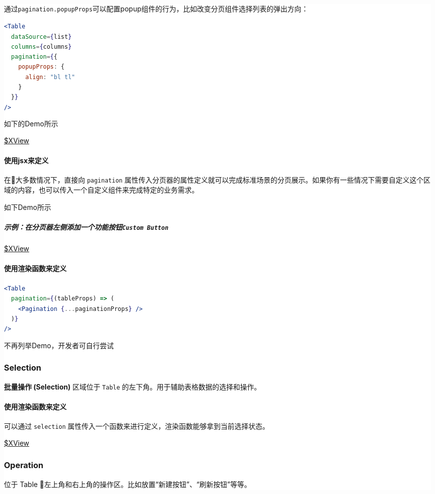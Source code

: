 
通过`pagination.popupProps`可以配置popup组件的行为，比如改变分页组件选择列表的弹出方向：
```jsx
<Table
  dataSource={list}
  columns={columns}
  pagination={{
    popupProps: {
      align: "bl tl"
    }
  }}
/>
```
如下的Demo所示

[$XView](https://xconsole.aliyun-inc.com/demo-playground?consoleOSId=console-components-table-docs&entryKey=withPaginationProps)


#### 使用jsx来定义

在大多数情况下，直接向 ``pagination`` 属性传入分页器的属性定义就可以完成标准场景的分页展示。如果你有一些情况下需要自定义这个区域的内容，也可以传入一个自定义组件来完成特定的业务需求。

如下Demo所示

##### 示例：在分页器左侧添加一个功能按钮`Custom Button`

[$XView](https://xconsole.aliyun-inc.com/demo-playground?consoleOSId=console-components-table-docs&entryKey=withCustomPagination)

#### 使用渲染函数来定义

```jsx
<Table
  pagination={(tableProps) => (
    <Pagination {...paginationProps} />
  )}
/>
```

不再列举Demo，开发者可自行尝试

### Selection

**批量操作 (Selection)** 区域位于 ``Table`` 的左下角。用于辅助表格数据的选择和操作。

#### 使用渲染函数来定义

可以通过 ``selection`` 属性传入一个函数来进行定义，渲染函数能够拿到当前选择状态。

[$XView](https://xconsole.aliyun-inc.com/demo-playground?consoleOSId=console-components-table-docs&entryKey=withSelection)

### Operation

位于 Table 左上角和右上角的操作区。比如放置“新建按钮”、“刷新按钮”等等。
